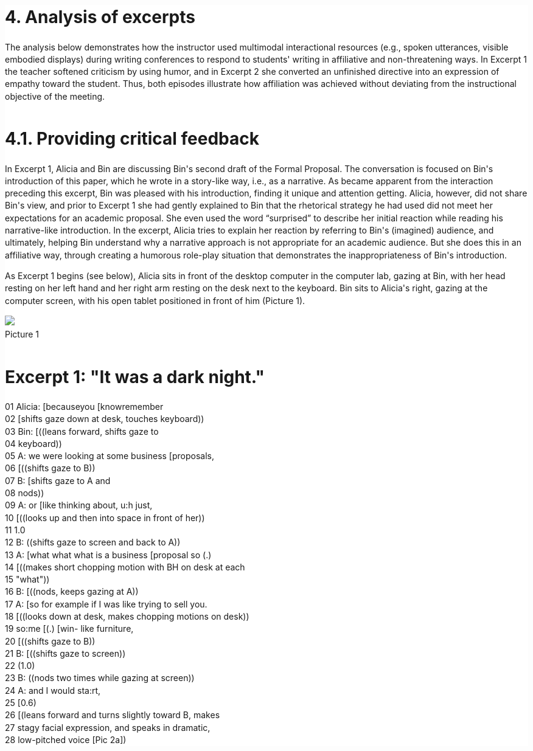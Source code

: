 # 4. Analysis of excerpts

The analysis below demonstrates how the instructor used multimodal interactional resources (e.g., spoken utterances, visible embodied displays) during writing conferences to respond to students' writing in affiliative and non-threatening ways. In Excerpt 1 the teacher softened criticism by using humor, and in Excerpt 2 she converted an unfinished directive into an expression of empathy toward the student. Thus, both episodes illustrate how affiliation was achieved without deviating from the instructional objective of the meeting.

# 4.1. Providing critical feedback

In Excerpt 1, Alicia and Bin are discussing Bin's second draft of the Formal Proposal. The conversation is focused on Bin's introduction of this paper, which he wrote in a story-like way, i.e., as a narrative. As became apparent from the interaction preceding this excerpt, Bin was pleased with his introduction, finding it unique and attention getting. Alicia, however, did not share Bin's view, and prior to Excerpt 1 she had gently explained to Bin that the rhetorical strategy he had used did not meet her expectations for an academic proposal. She even used the word “surprised” to describe her initial reaction while reading his narrative-like introduction. In the excerpt, Alicia tries to explain her reaction by referring to Bin's (imagined) audience, and ultimately, helping Bin understand why a narrative approach is not appropriate for an academic audience. But she does this in an affiliative way, through creating a humorous role-play situation that demonstrates the inappropriateness of Bin's introduction.

As Excerpt 1 begins (see below), Alicia sits in front of the desktop computer in the computer lab, gazing at Bin, with her head resting on her left hand and her right arm resting on the desk next to the keyboard. Bin sits to Alicia's right, gazing at the computer screen, with his open tablet positioned in front of him (Picture 1).

![](img/0f410c57fc05a4a35dec736d69dda81c382820e42c85c5f655ce2f55700b6c1b.jpg)  
Picture 1

# Excerpt 1: "It was a dark night."

01 Alicia: [becauseyou [knowremember   
02 [shifts gaze down at desk, touches keyboard))   
03 Bin: [((leans forward, shifts gaze to   
04 keyboard))   
05 A: we were looking at some business [proposals,   
06 [((shifts gaze to B))   
07 B: [shifts gaze to A and   
08 nods))   
09 A: or [like thinking about, u:h just,   
10 [((looks up and then into space in front of her))   
11 1.0   
12 B: ((shifts gaze to screen and back to A))   
13 A: [what what what is a business [proposal so (.)   
14 [((makes short chopping motion with BH on desk at each   
15 "what"))   
16 B: [((nods, keeps gazing at A))   
17 A: [so for example if I was like trying to sell you.   
18 [((looks down at desk, makes chopping motions on desk))   
19 so:me [(.) [win- like furniture,   
20 [((shifts gaze to B))   
21 B: [((shifts gaze to screen))   
22 (1.0)   
23 B: ((nods two times while gazing at screen))   
24 A: and I would sta:rt,   
25 [0.6)   
26 [(leans forward and turns slightly toward B, makes   
27 stagy facial expression, and speaks in dramatic,   
28 low-pitched voice [Pic 2a])
